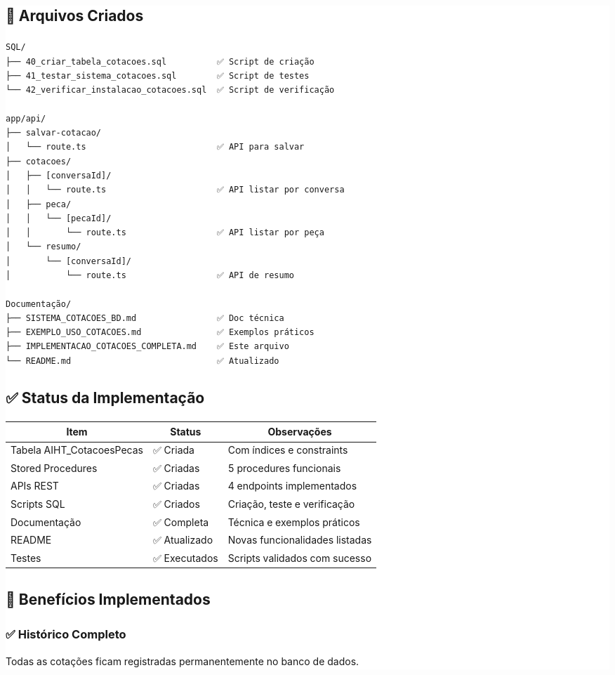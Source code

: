 ## 📁 Arquivos Criados

```
SQL/
├── 40_criar_tabela_cotacoes.sql          ✅ Script de criação
├── 41_testar_sistema_cotacoes.sql        ✅ Script de testes
└── 42_verificar_instalacao_cotacoes.sql  ✅ Script de verificação

app/api/
├── salvar-cotacao/
│   └── route.ts                          ✅ API para salvar
├── cotacoes/
│   ├── [conversaId]/
│   │   └── route.ts                      ✅ API listar por conversa
│   ├── peca/
│   │   └── [pecaId]/
│   │       └── route.ts                  ✅ API listar por peça
│   └── resumo/
│       └── [conversaId]/
│           └── route.ts                  ✅ API de resumo

Documentação/
├── SISTEMA_COTACOES_BD.md                ✅ Doc técnica
├── EXEMPLO_USO_COTACOES.md               ✅ Exemplos práticos
├── IMPLEMENTACAO_COTACOES_COMPLETA.md    ✅ Este arquivo
└── README.md                             ✅ Atualizado
```

## ✅ Status da Implementação

| Item | Status | Observações |
|------|--------|-------------|
| Tabela AIHT_CotacoesPecas | ✅ Criada | Com índices e constraints |
| Stored Procedures | ✅ Criadas | 5 procedures funcionais |
| APIs REST | ✅ Criadas | 4 endpoints implementados |
| Scripts SQL | ✅ Criados | Criação, teste e verificação |
| Documentação | ✅ Completa | Técnica e exemplos práticos |
| README | ✅ Atualizado | Novas funcionalidades listadas |
| Testes | ✅ Executados | Scripts validados com sucesso |

## 🎯 Benefícios Implementados

### ✅ Histórico Completo
Todas as cotações ficam registradas permanentemente no banco de dados.
